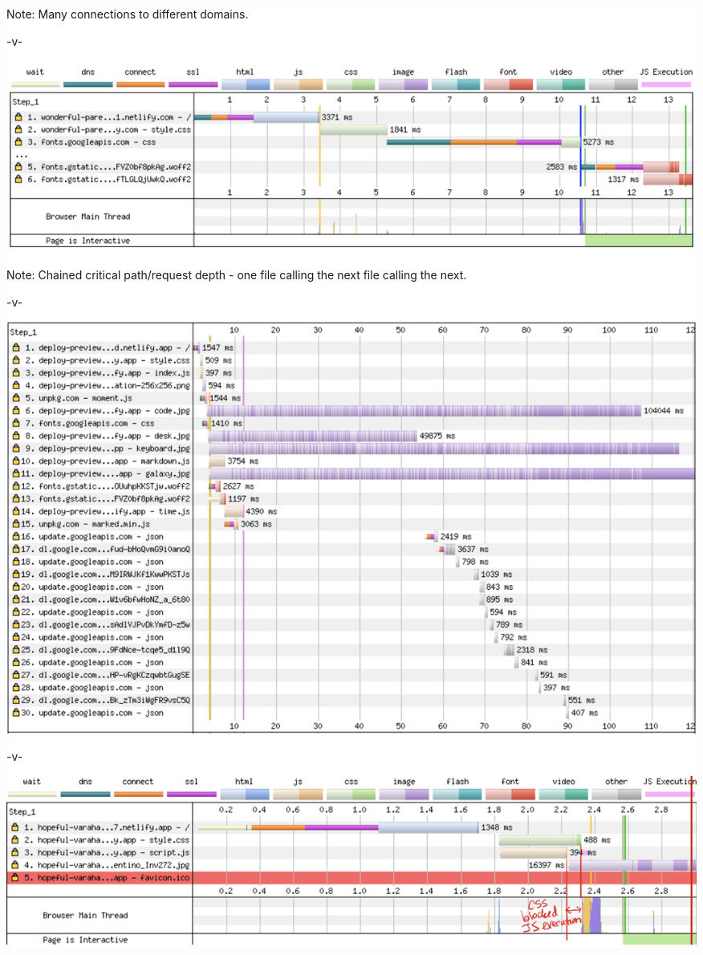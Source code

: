 Note: Many connections to different domains.

-v-

<img class="plain" src="./images/chained-requests.png">

Note: Chained critical path/request depth - one file calling the next file calling the next.

-v-

<img class="plain" src="./images/req-depth-etc.png">

-v-

<img class="plain" src="./images/css-blocking-js-annotated.png">
